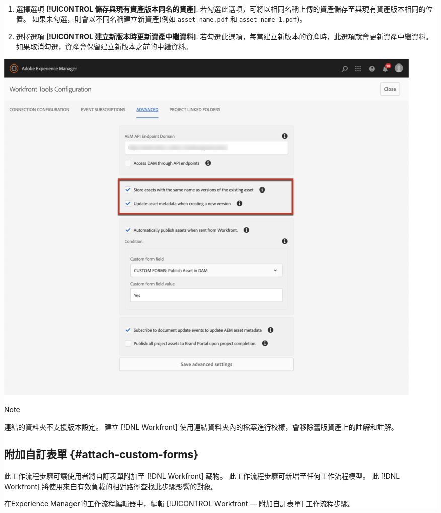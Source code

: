 1. 選擇選項 **[!UICONTROL 儲存與現有資產版本同名的資產]**. 若勾選此選項，可將以相同名稱上傳的資產儲存至與現有資產版本相同的位置。 如果未勾選，則會以不同名稱建立新資產(例如 `asset-name.pdf` 和 `asset-name-1.pdf`)。

1. 選擇選項 **[!UICONTROL 建立新版本時更新資產中繼資料]**. 若勾選此選項，每當建立新版本的資產時，此選項就會更新資產中繼資料。 如果取消勾選，資產會保留建立新版本之前的中繼資料。

![設定資產版本設定](/help/assets/assets/wf-config-versioning.png)

>[!NOTE]
>
>連結的資料夾不支援版本設定。 建立 [!DNL Workfront] 使用連結資料夾內的檔案進行校樣，會移除舊版資產上的註解和註解。

## 附加自訂表單 {#attach-custom-forms}

此工作流程步驟可讓使用者將自訂表單附加至 [!DNL Workfront] 藏物。 此工作流程步驟可新增至任何工作流程模型。 此 [!DNL Workfront] 將使用來自有效負載的相對路徑查找此步驟影響的對象。

在Experience Manager的工作流程編輯器中，編輯 [!UICONTROL Workfront — 附加自訂表單] 工作流程步驟。
